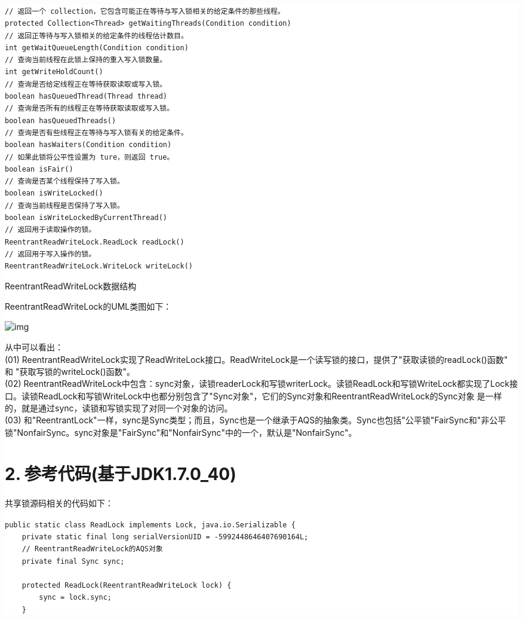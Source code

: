     // 返回一个 collection，它包含可能正在等待与写入锁相关的给定条件的那些线程。
    protected Collection<Thread> getWaitingThreads(Condition condition)
    // 返回正等待与写入锁相关的给定条件的线程估计数目。
    int getWaitQueueLength(Condition condition)
    // 查询当前线程在此锁上保持的重入写入锁数量。
    int getWriteHoldCount()
    // 查询是否给定线程正在等待获取读取或写入锁。
    boolean hasQueuedThread(Thread thread)
    // 查询是否所有的线程正在等待获取读取或写入锁。
    boolean hasQueuedThreads()
    // 查询是否有些线程正在等待与写入锁有关的给定条件。
    boolean hasWaiters(Condition condition)
    // 如果此锁将公平性设置为 ture，则返回 true。
    boolean isFair()
    // 查询是否某个线程保持了写入锁。
    boolean isWriteLocked()
    // 查询当前线程是否保持了写入锁。
    boolean isWriteLockedByCurrentThread()
    // 返回用于读取操作的锁。
    ReentrantReadWriteLock.ReadLock readLock()
    // 返回用于写入操作的锁。
    ReentrantReadWriteLock.WriteLock writeLock()

 
ReentrantReadWriteLock数据结构

ReentrantReadWriteLock的UML类图如下：

![img](http://wangkuiwu.github.io/media/pic/java/threads/juc-lock08-01.jpg)


从中可以看出：  
(01) ReentrantReadWriteLock实现了ReadWriteLock接口。ReadWriteLock是一个读写锁的接口，提供了"获取读锁的readLock()函数" 和 "获取写锁的writeLock()函数"。  
(02) ReentrantReadWriteLock中包含：sync对象，读锁readerLock和写锁writerLock。读锁ReadLock和写锁WriteLock都实现了Lock接口。读锁ReadLock和写锁WriteLock中也都分别包含了"Sync对象"，它们的Sync对象和ReentrantReadWriteLock的Sync对象 是一样的，就是通过sync，读锁和写锁实现了对同一个对象的访问。  
(03) 和"ReentrantLock"一样，sync是Sync类型；而且，Sync也是一个继承于AQS的抽象类。Sync也包括"公平锁"FairSync和"非公平锁"NonfairSync。sync对象是"FairSync"和"NonfairSync"中的一个，默认是"NonfairSync"。

 
<a name="anchor2"></a>
# 2. 参考代码(基于JDK1.7.0_40)

共享锁源码相关的代码如下：

    public static class ReadLock implements Lock, java.io.Serializable {
        private static final long serialVersionUID = -5992448646407690164L;
        // ReentrantReadWriteLock的AQS对象
        private final Sync sync;

        protected ReadLock(ReentrantReadWriteLock lock) {
            sync = lock.sync;
        }
